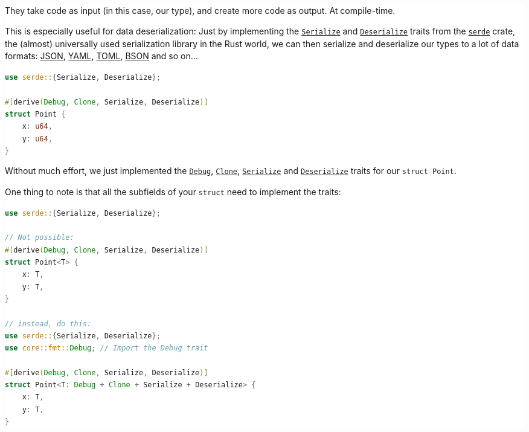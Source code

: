 They take code as input (in this case, our type), and create more code as output. At compile-time.


This is especially useful for data deserialization: Just by implementing the  [`Serialize`](https://docs.rs/serde/latest/serde/trait.Serialize.html) and [`Deserialize`](https://docs.rs/serde/latest/serde/trait.Deserialize.html) traits from the [`serde`](https://docs.rs/serde) crate, the (almost) universally used serialization library in the Rust world, we can then serialize and deserialize our types to a lot of data formats: [JSON](https://github.com/serde-rs/json), [YAML](https://github.com/dtolnay/serde-yaml), [TOML](https://github.com/alexcrichton/toml-rs), [BSON](https://github.com/mongodb/bson-rust) and so on...


```rust
use serde::{Serialize, Deserialize};

#[derive(Debug, Clone, Serialize, Deserialize)]
struct Point {
    x: u64,
    y: u64,
}
```

Without much effort, we just implemented the [`Debug`](https://doc.rust-lang.org/std/fmt/trait.Debug.html), [`Clone`](https://doc.rust-lang.org/std/clone/trait.Clone.html), [`Serialize`](https://docs.rs/serde/latest/serde/trait.Serialize.html) and [`Deserialize`](https://docs.rs/serde/latest/serde/trait.Deserialize.html) traits for our `struct Point`.


One thing to note is that all the subfields of your `struct` need to implement the traits:
```rust
use serde::{Serialize, Deserialize};

// Not possible:
#[derive(Debug, Clone, Serialize, Deserialize)]
struct Point<T> {
    x: T,
    y: T,
}

// instead, do this:
use serde::{Serialize, Deserialize};
use core::fmt::Debug; // Import the Debug trait

#[derive(Debug, Clone, Serialize, Deserialize)]
struct Point<T: Debug + Clone + Serialize + Deserialize> {
    x: T,
    y: T,
}
```
